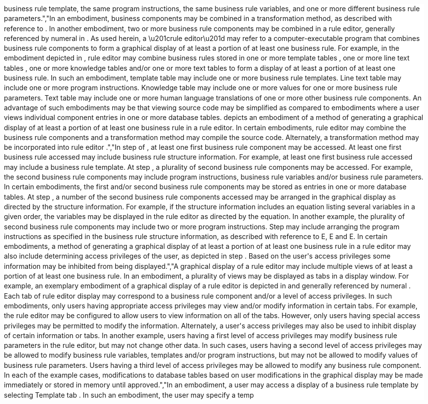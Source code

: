 business rule template, the same program instructions, the same business rule variables, and one or more different business rule parameters.","In an embodiment, business components may be combined in a transformation method, as described with reference to . In another embodiment, two or more business rule components may be combined in a rule editor, generally referenced by numeral  in . As used herein, a \u201crule editor\u201d may refer to a computer-executable program that combines business rule components to form a graphical display of at least a portion of at least one business rule. For example, in the embodiment depicted in , rule editor  may combine business rules stored in one or more template tables , one or more line text tables , one or more knowledge tables  and\/or one or more text tables  to form a display of at least a portion of at least one business rule. In such an embodiment, template table  may include one or more business rule templates. Line text table  may include one or more program instructions. Knowledge table  may include one or more values for one or more business rule parameters. Text table  may include one or more human language translations of one or more other business rule components. An advantage of such embodiments may be that viewing source code may be simplified as compared to embodiments where a user views individual component entries in one or more database tables.  depicts an embodiment of a method of generating a graphical display of at least a portion of at least one business rule in a rule editor. In certain embodiments, rule editor  may combine the business rule components and a transformation method  may compile the source code. Alternately, a transformation method may be incorporated into rule editor .","In step  of , at least one first business rule component may be accessed. At least one first business rule accessed may include business rule structure information. For example, at least one first business rule accessed may include a business rule template. At step , a plurality of second business rule components may be accessed. For example, the second business rule components may include program instructions, business rule variables and\/or business rule parameters. In certain embodiments, the first and\/or second business rule components may be stored as entries in one or more database tables. At step , a number of the second business rule components accessed may be arranged in the graphical display as directed by the structure information. For example, if the structure information includes an equation listing several variables in a given order, the variables may be displayed in the rule editor as directed by the equation. In another example, the plurality of second business rule components may include two or more program instructions. Step  may include arranging the program instructions as specified in the business rule structure information, as described with reference to E, E and E. In certain embodiments, a method of generating a graphical display of at least a portion of at least one business rule in a rule editor may also include determining access privileges of the user, as depicted in step . Based on the user's access privileges some information may be inhibited from being displayed.","A graphical display of a rule editor may include multiple views of at least a portion of at least one business rule. In an embodiment, a plurality of views may be displayed as tabs in a display window. For example, an exemplary embodiment of a graphical display of a rule editor is depicted in  and generally referenced by numeral . Each tab of rule editor display  may correspond to a business rule component and\/or a level of access privileges. In such embodiments, only users having appropriate access privileges may view and\/or modify information in certain tabs. For example, the rule editor may be configured to allow users to view information on all of the tabs. However, only users having special access privileges may be permitted to modify the information. Alternately, a user's access privileges may also be used to inhibit display of certain information or tabs. In another example, users having a first level of access privileges may modify business rule parameters in the rule editor, but may not change other data. In such cases, users having a second level of access privileges may be allowed to modify business rule variables, templates and\/or program instructions, but may not be allowed to modify values of business rule parameters. Users having a third level of access privileges may be allowed to modify any business rule component. In each of the example cases, modifications to database tables based on user modifications in the graphical display may be made immediately or stored in memory until approved.","In an embodiment, a user may access a display of a business rule template by selecting Template tab . In such an embodiment, the user may specify a temp